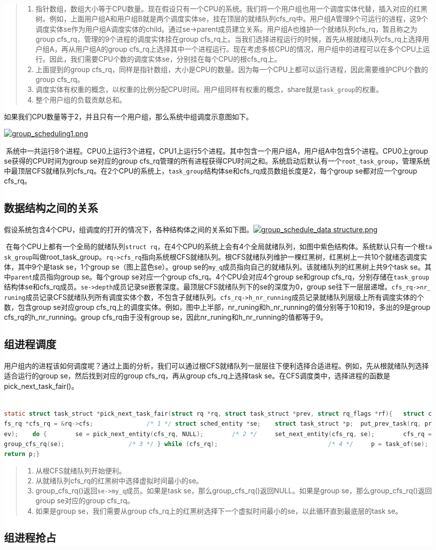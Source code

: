 > 1. 指针数组，数组大小等于CPU数量。现在假设只有一个CPU的系统。我们将一个用户组也用一个调度实体代替，插入对应的红黑树。例如，上面用户组A和用户组B就是两个调度实体se，挂在顶层的就绪队列cfs_rq中。用户组A管理9个可运行的进程，这9个调度实体se作为用户组A调度实体的child。通过se->parent成员建立关系。用户组A也维护一个就绪队列cfs_rq，暂且称之为group cfs_rq，管理的9个进程的调度实体挂在group cfs_rq上。当我们选择进程运行的时候，首先从根就绪队列cfs_rq上选择用户组A，再从用户组A的group cfs_rq上选择其中一个进程运行。现在考虑多核CPU的情况，用户组中的进程可以在多个CPU上运行。因此，我们需要CPU个数的调度实体se，分别挂在每个CPU的根cfs_rq上。
> 2. 上面提到的group cfs_rq，同样是指针数组，大小是CPU的数量。因为每一个CPU上都可以运行进程，因此需要维护CPU个数的group cfs_rq。
> 3. 调度实体有权重的概念，以权重的比例分配CPU时间。用户组同样有权重的概念，share就是`task_group`的权重。
> 4. 整个用户组的负载贡献总和。

如果我们CPU数量等于2，并且只有一个用户组，那么系统中组调度示意图如下。

[![group_scheduling1.png](http://www.wowotech.net/content/uploadfile/201811/a2ef1541854244.png "点击查看原图")](http://www.wowotech.net/content/uploadfile/201811/a2ef1541854244.png)

 系统中一共运行8个进程。CPU0上运行3个进程，CPU1上运行5个进程。其中包含一个用户组A，用户组A中包含5个进程。CPU0上group se获得的CPU时间为group se对应的group cfs_rq管理的所有进程获得CPU时间之和。系统启动后默认有一个`root_task_group`，管理系统中最顶层CFS就绪队列cfs_rq。在2个CPU的系统上，`task_group`结构体se和cfs_rq成员数组长度是2，每个group se都对应一个group cfs_rq。

## 数据结构之间的关系

假设系统包含4个CPU，组调度的打开的情况下，各种结构体之间的关系如下图。[![group_schedule_data structure.png](http://www.wowotech.net/content/uploadfile/201811/1f8a1541854243.png "点击查看原图")](http://www.wowotech.net/content/uploadfile/201811/1f8a1541854243.png)

  

 在每个CPU上都有一个全局的就绪队列`struct rq`，在4个CPU的系统上会有4个全局就绪队列，如图中紫色结构体。系统默认只有一个根`task_group`叫做root_task_group。`rq->cfs_rq`指向系统根CFS就绪队列。根CFS就绪队列维护一棵红黑树，红黑树上一共10个就绪态调度实体，其中9个是task se，1个group se（图上蓝色se）。group se的`my_q`成员指向自己的就绪队列。该就绪队列的红黑树上共9个task se。其中`parent`成员指向group se。每个group se对应一个group cfs_rq。4个CPU会对应4个group se和group cfs_rq，分别存储在`task_group`结构体se和cfs_rq成员。`se->depth`成员记录se嵌套深度。最顶层CFS就绪队列下的se的深度为0，group se往下一层层递增。`cfs_rq->nr_runing`成员记录CFS就绪队列所有调度实体个数，不包含子就绪队列。`cfs_rq->h_nr_running`成员记录就绪队列层级上所有调度实体的个数，包含group se对应group cfs_rq上的调度实体。例如，图中上半部，nr_runing和h_nr_running的值分别等于10和19，多出的9是group cfs_rq的h_nr_running。group cfs_rq由于没有group se，因此nr_runing和h_nr_running的值都等于9。

## 组进程调度

用户组内的进程该如何调度呢？通过上面的分析，我们可以通过根CFS就绪队列一层层往下便利选择合适进程。例如，先从根就绪队列选择适合运行的group se，然后找到对应的group cfs_rq，再从group cfs_rq上选择task se。在CFS调度类中，选择进程的函数是pick_next_task_fair()。

```c
 
static struct task_struct *pick_next_task_fair(struct rq *rq, struct task_struct *prev, struct rq_flags *rf){	struct cfs_rq *cfs_rq = &rq->cfs;               /* 1 */	struct sched_entity *se;	struct task_struct *p; 	put_prev_task(rq, prev);	do {		se = pick_next_entity(cfs_rq, NULL);        /* 2 */		set_next_entity(cfs_rq, se);		cfs_rq = group_cfs_rq(se);                  /* 3 */	} while (cfs_rq);                               /* 4 */ 	p = task_of(se); 	return p;}
```

> 1. 从根CFS就绪队列开始便利。
> 2. 从就绪队列cfs_rq的红黑树中选择虚拟时间最小的se。
> 3. group_cfs_rq()返回`se->my_q`成员。如果是task se，那么group_cfs_rq()返回NULL。如果是group se，那么group_cfs_rq()返回group se对应的group cfs_rq。
> 4. 如果是group se，我们需要从group cfs_rq上的红黑树选择下一个虚拟时间最小的se，以此循环直到最底层的task se。

## 组进程抢占
